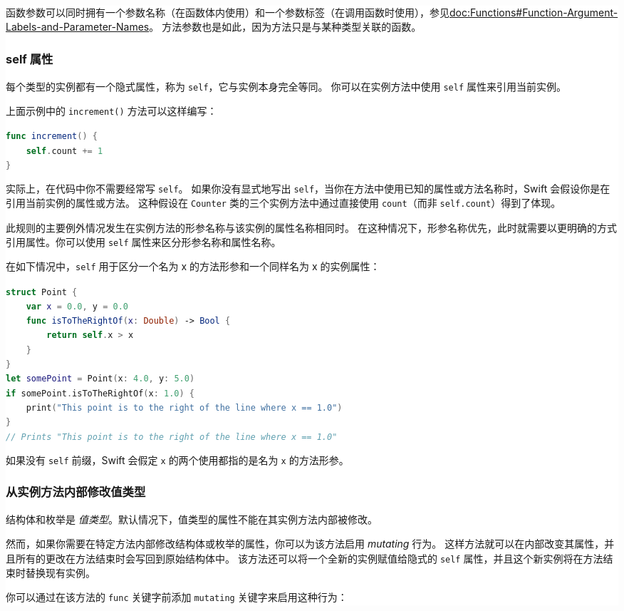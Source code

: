 

函数参数可以同时拥有一个参数名称（在函数体内使用）和一个参数标签（在调用函数时使用），参见<doc:Functions#Function-Argument-Labels-and-Parameter-Names>。
方法参数也是如此，因为方法只是与某种类型关联的函数。

### self 属性

每个类型的实例都有一个隐式属性，称为 `self`，它与实例本身完全等同。
你可以在实例方法中使用 `self` 属性来引用当前实例。

上面示例中的 `increment()` 方法可以这样编写：

```swift
func increment() {
    self.count += 1
}
```





实际上，在代码中你不需要经常写 `self`。
如果你没有显式地写出 `self`，当你在方法中使用已知的属性或方法名称时，Swift 会假设你是在引用当前实例的属性或方法。
这种假设在 `Counter` 类的三个实例方法中通过直接使用 `count`（而非 `self.count`）得到了体现。

此规则的主要例外情况发生在实例方法的形参名称与该实例的属性名称相同时。
在这种情况下，形参名称优先，此时就需要以更明确的方式引用属性。你可以使用 `self` 属性来区分形参名称和属性名称。

在如下情况中，`self` 用于区分一个名为 x 的方法形参和一个同样名为 x 的实例属性：

```swift
struct Point {
    var x = 0.0, y = 0.0
    func isToTheRightOf(x: Double) -> Bool {
        return self.x > x
    }
}
let somePoint = Point(x: 4.0, y: 5.0)
if somePoint.isToTheRightOf(x: 1.0) {
    print("This point is to the right of the line where x == 1.0")
}
// Prints "This point is to the right of the line where x == 1.0"
```



如果没有 `self` 前缀，Swift 会假定 `x` 的两个使用都指的是名为 `x` 的方法形参。

### 从实例方法内部修改值类型

结构体和枚举是 *值类型*。默认情况下，值类型的属性不能在其实例方法内部被修改。



然而，如果你需要在特定方法内部修改结构体或枚举的属性，你可以为该方法启用 *mutating* 行为。
这样方法就可以在内部改变其属性，并且所有的更改在方法结束时会写回到原始结构体中。
该方法还可以将一个全新的实例赋值给隐式的 `self` 属性，并且这个新实例将在方法结束时替换现有实例。

你可以通过在该方法的 `func` 关键字前添加 `mutating` 关键字来启用这种行为：
